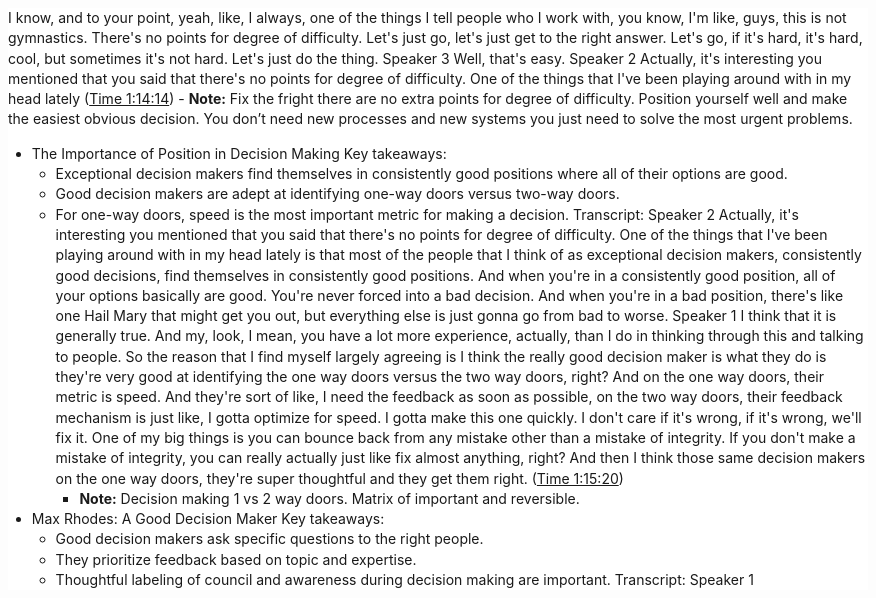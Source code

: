   I know, and to your point, yeah, like, I always, one of the things I tell people who I work with, you know, I'm like, guys, this is not gymnastics. There's no points for degree of difficulty. Let's just go, let's just get to the right answer. Let's go, if it's hard, it's hard, cool, but sometimes it's not hard. Let's just do the thing.
  Speaker 3
  Well, that's easy.
  Speaker 2
  Actually, it's interesting you mentioned that you said that there's no points for degree of difficulty. One of the things that I've been playing around with in my head lately ([Time 1:14:14](https://share.snipd.com/snip/f1908117-e08d-45b4-9fdb-e40afdd244f9))
    - **Note:** Fix the fright there are no extra points for degree of difficulty. Position yourself well and make the easiest obvious decision. You don’t need new processes and new systems you just need to solve the most urgent problems.
- The Importance of Position in Decision Making
  Key takeaways:
  - Exceptional decision makers find themselves in consistently good positions where all of their options are good.
  - Good decision makers are adept at identifying one-way doors versus two-way doors.
  - For one-way doors, speed is the most important metric for making a decision.
  Transcript:
  Speaker 2
  Actually, it's interesting you mentioned that you said that there's no points for degree of difficulty. One of the things that I've been playing around with in my head lately is that most of the people that I think of as exceptional decision makers, consistently good decisions, find themselves in consistently good positions. And when you're in a consistently good position, all of your options basically are good. You're never forced into a bad decision. And when you're in a bad position, there's like one Hail Mary that might get you out, but everything else is just gonna go from bad to worse.
  Speaker 1
  I think that it is generally true. And my, look, I mean, you have a lot more experience, actually, than I do in thinking through this and talking to people. So the reason that I find myself largely agreeing is I think the really good decision maker is what they do is they're very good at identifying the one way doors versus the two way doors, right? And on the one way doors, their metric is speed. And they're sort of like, I need the feedback as soon as possible, on the two way doors, their feedback mechanism is just like, I gotta optimize for speed. I gotta make this one quickly. I don't care if it's wrong, if it's wrong, we'll fix it. One of my big things is you can bounce back from any mistake other than a mistake of integrity. If you don't make a mistake of integrity, you can really actually just like fix almost anything, right? And then I think those same decision makers on the one way doors, they're super thoughtful and they get them right. ([Time 1:15:20](https://share.snipd.com/snip/7e7d7336-efcc-48d1-957b-4df691b49e5d))
    - **Note:** Decision making 1 vs 2 way doors. Matrix of important and reversible.
- Max Rhodes: A Good Decision Maker
  Key takeaways:
  - Good decision makers ask specific questions to the right people.
  - They prioritize feedback based on topic and expertise.
  - Thoughtful labeling of council and awareness during decision making are important.
  Transcript:
  Speaker 1